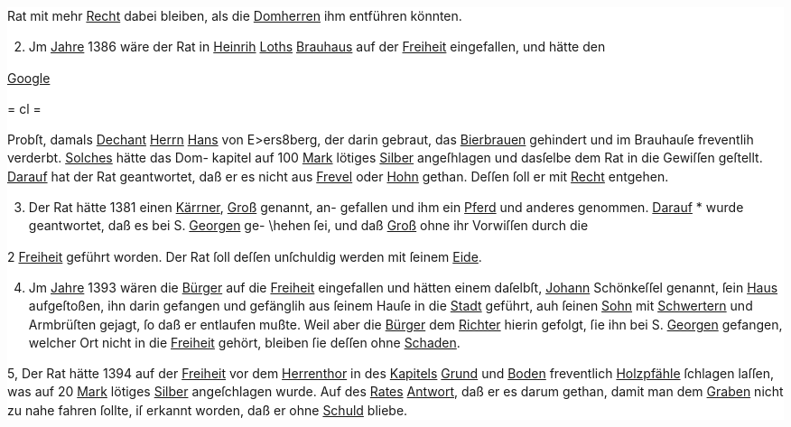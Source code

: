 Rat mit mehr [Recht](../../register/worte/recht.md) dabei bleiben, als die [Domherren](../../register/worte/domherren.md)
ihm entführen könnten.

2. Jm [Jahre](../../register/worte/jahre.md) 1386 wäre der Rat in [Heinrih](../../register/orte/heinrih.md) [Loths](../../register/worte/loths.md)
[Brauhaus](../../register/worte/brauhaus.md) auf der [Freiheit](../../register/worte/freiheit.md) eingefallen, und hätte den

[Google](../../register/worte/google.md)


= cl =

Probſt, damals [Dechant](../../register/worte/dechant.md) [Herrn](../../register/worte/herrn.md) [Hans](../../register/worte/hans.md) von E>ers8berg,
der darin gebraut, das [Bierbrauen](../../register/worte/bierbrauen.md) gehindert und im
Brauhauſe freventlih verderbt. [Solches](../../register/worte/solches.md) hätte das Dom-
kapitel auf 100 [Mark](../../register/worte/mark.md) lötiges [Silber](../../register/orte/silber.md) angeſhlagen und
dasſelbe dem Rat in die Gewiſſen geſtellt. [Darauf](../../register/worte/darauf.md) hat
der Rat geantwortet, daß er es nicht aus [Frevel](../../register/orte/frevel.md) oder
[Hohn](../../register/orte/hohn.md) gethan. Deſſen ſoll er mit [Recht](../../register/worte/recht.md) entgehen.

3. Der Rat hätte 1381 einen [Kärrner](../../register/worte/kärrner.md), [Groß](../../register/worte/groß.md) genannt, an-
gefallen und ihm ein [Pferd](../../register/worte/pferd.md) und anderes genommen.
[Darauf](../../register/worte/darauf.md) * wurde geantwortet, daß es bei S. [Georgen](../../register/worte/georgen.md) ge-
\hehen ſei, und daß [Groß](../../register/worte/groß.md) ohne ihr Vorwiſſen durch die

2 [Freiheit](../../register/worte/freiheit.md) geführt worden. Der Rat ſoll deſſen unſchuldig
werden mit ſeinem [Eide](../../register/worte/eide.md).

4. Jm [Jahre](../../register/worte/jahre.md) 1393 wären die [Bürger](../../register/worte/bürger.md) auf die [Freiheit](../../register/worte/freiheit.md)
eingefallen und hätten einem daſelbſt, [Johann](../../register/worte/johann.md) Schönkeſſel
genannt, ſein [Haus](../../register/worte/haus.md) aufgeſtoßen, ihn darin gefangen und
gefänglih aus ſeinem Hauſe in die [Stadt](../../register/worte/stadt.md) geführt, auh
ſeinen [Sohn](../../register/worte/sohn.md) mit [Schwertern](../../register/worte/schwertern.md) und Armbrüſten gejagt, ſo
daß er entlaufen mußte. Weil aber die [Bürger](../../register/worte/bürger.md) dem
[Richter](../../register/worte/richter.md) hierin gefolgt, ſie ihn bei S. [Georgen](../../register/worte/georgen.md) gefangen,
welcher Ort nicht in die [Freiheit](../../register/worte/freiheit.md) gehört, bleiben ſie deſſen
ohne [Schaden](../../register/worte/schaden.md).

5, Der Rat hätte 1394 auf der [Freiheit](../../register/worte/freiheit.md) vor dem
[Herrenthor](../../register/worte/herrenthor.md) in des [Kapitels](../../register/worte/kapitels.md) [Grund](../../register/worte/grund.md) und [Boden](../../register/worte/boden.md) freventlich
[Holzpfähle](../../register/worte/holzpfähle.md) ſchlagen laſſen, was auf 20 [Mark](../../register/worte/mark.md) lötiges [Silber](../../register/orte/silber.md)
angeſchlagen wurde. Auf des [Rates](../../register/worte/rates.md) [Antwort](../../register/worte/antwort.md), daß er es
darum gethan, damit man dem [Graben](../../register/worte/graben.md) nicht zu nahe
fahren ſollte, iſ erkannt worden, daß er ohne [Schuld](../../register/orte/schuld.md)
bliebe.
